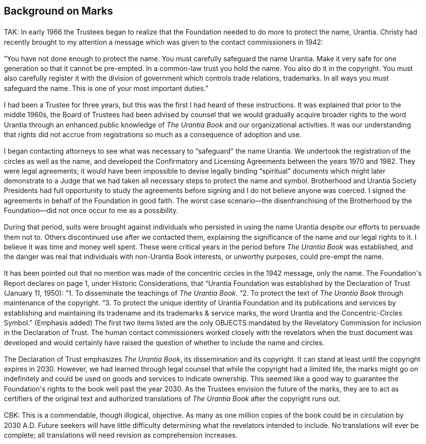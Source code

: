 ## Background on Marks

TAK: In early 1966 the Trustees began to realize that the Foundation needed to do more to protect the name, Urantia. Christy had recently brought to my attention a message which was given to the contact commissioners in 1942:

“You have not done enough to protect the name. You must carefully safeguard the name Urantia. Make it very safe for one generation so that it cannot be pre-empted. In a common-law trust you hold the name. You also do it in the copyright. You must also carefully register it with the division of government which controls trade relations, trademarks. In all ways you must safeguard the name. This is one of your most important duties.”

I had been a Trustee for three years, but this was the first I had heard of these instructions. It was explained that prior to the middle 1960s, the Board of Trustees had been advised by counsel that we would gradually acquire broader rights to the word Urantia through an enhanced public knowledge of _The Urantia Book_ and our organizational activities. It was our understanding that rights did not accrue from registrations so much as a consequence of adoption and use.

I began contacting attorneys to see what was necessary to “safeguard” the name Urantia. We undertook the registration of the circles as well as the name, and developed the Confirmatory and Licensing Agreements between the years 1970 and 1982. They were legal agreements; it would have been impossible to devise legally binding “spiritual” documents which might later demonstrate to a Judge that we had taken all necessary steps to protect the name and symbol. Brotherhood and Urantia Society Presidents had full opportunity to study the agreements before signing and I do not believe anyone was coerced. I signed the agreements in behalf of the Foundation in good faith. The worst case scenario—the disenfranchising of the Brotherhood by the Foundation—did not once occur to me as a possibility.

During that period, suits were brought against individuals who persisted in using the name Urantia despite our efforts to persuade them not to. Others discontinued use after we contacted them, explaining the significance of the name and our legal rights to it. I believe it was time and money well spent. These were critical years in the period before _The Urantia Book_ was established, and the danger was real that individuals with non-Urantia Book interests, or unworthy purposes, could pre-empt the name.

It has been pointed out that no mention was made of the concentric circles in the 1942 message, only the name. The Foundation's Report declares on page 1, under Historic Considerations, that “Urantia Foundation was established by the Declaration of Trust (January 11, 1950): ”1. To disseminate the teachings of _The Urantia Book_. “2. To protect the text of _The Urantia Book_ through maintenance of the copyright. ”3. To protect the unique identity of Urantia Foundation and its publications and services by establishing and maintaining its tradename and its trademarks & service marks, the word Urantia and the Concentric-Circles Symbol." (Emphasis added) The first two items listed are the only OBJECTS mandated by the Revelatory Commission for inclusion in the Declaration of Trust. The human contact commissioners worked closely with the revelators when the trust document was developed and would certainly have raised the question of whether to include the name and circles.

The Declaration of Trust emphasizes _The Urantia Book_, its dissemination and its copyright. It can stand at least until the copyright expires in 2030. However, we had learned through legal counsel that while the copyright had a limited life, the marks might go on indefinitely and could be used on goods and services to indicate ownership. This seemed like a good way to guarantee the Foundation's rights to the book well past the year 2030. As the Trustees envision the future of the marks, they are to act as certifiers of the original text and authorized translations of _The Urantia Book_ after the copyright runs out.

CBK: This is a commendable, though illogical, objective. As many as one million copies of the book could be in circulation by 2030 A.D. Future seekers will have little difficulty determining what the revelators intended to include. No translations will ever be complete; all translations will need revision as comprehension increases.
